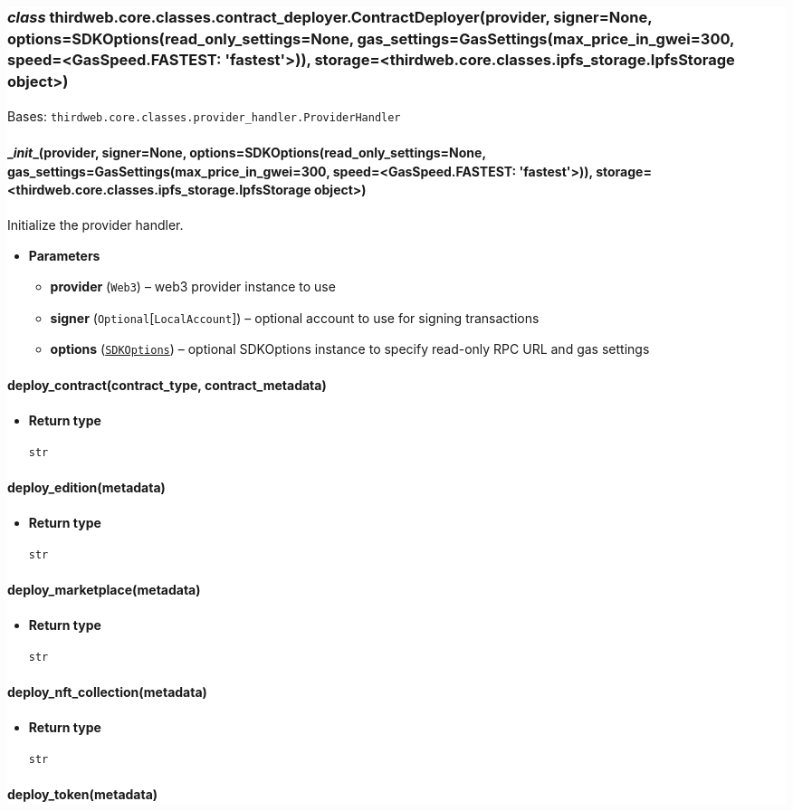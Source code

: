 
### _class_ thirdweb.core.classes.contract_deployer.ContractDeployer(provider, signer=None, options=SDKOptions(read_only_settings=None, gas_settings=GasSettings(max_price_in_gwei=300, speed=<GasSpeed.FASTEST: 'fastest'>)), storage=<thirdweb.core.classes.ipfs_storage.IpfsStorage object>)
Bases: `thirdweb.core.classes.provider_handler.ProviderHandler`


#### \__init__(provider, signer=None, options=SDKOptions(read_only_settings=None, gas_settings=GasSettings(max_price_in_gwei=300, speed=<GasSpeed.FASTEST: 'fastest'>)), storage=<thirdweb.core.classes.ipfs_storage.IpfsStorage object>)
Initialize the provider handler.


* **Parameters**

    
    * **provider** (`Web3`) – web3 provider instance to use


    * **signer** (`Optional`[`LocalAccount`]) – optional account to use for signing transactions


    * **options** ([`SDKOptions`](thirdweb.types.md#thirdweb.types.sdk.SDKOptions)) – optional SDKOptions instance to specify read-only RPC URL and gas settings



#### deploy_contract(contract_type, contract_metadata)

* **Return type**

    `str`



#### deploy_edition(metadata)

* **Return type**

    `str`



#### deploy_marketplace(metadata)

* **Return type**

    `str`



#### deploy_nft_collection(metadata)

* **Return type**

    `str`



#### deploy_token(metadata)
